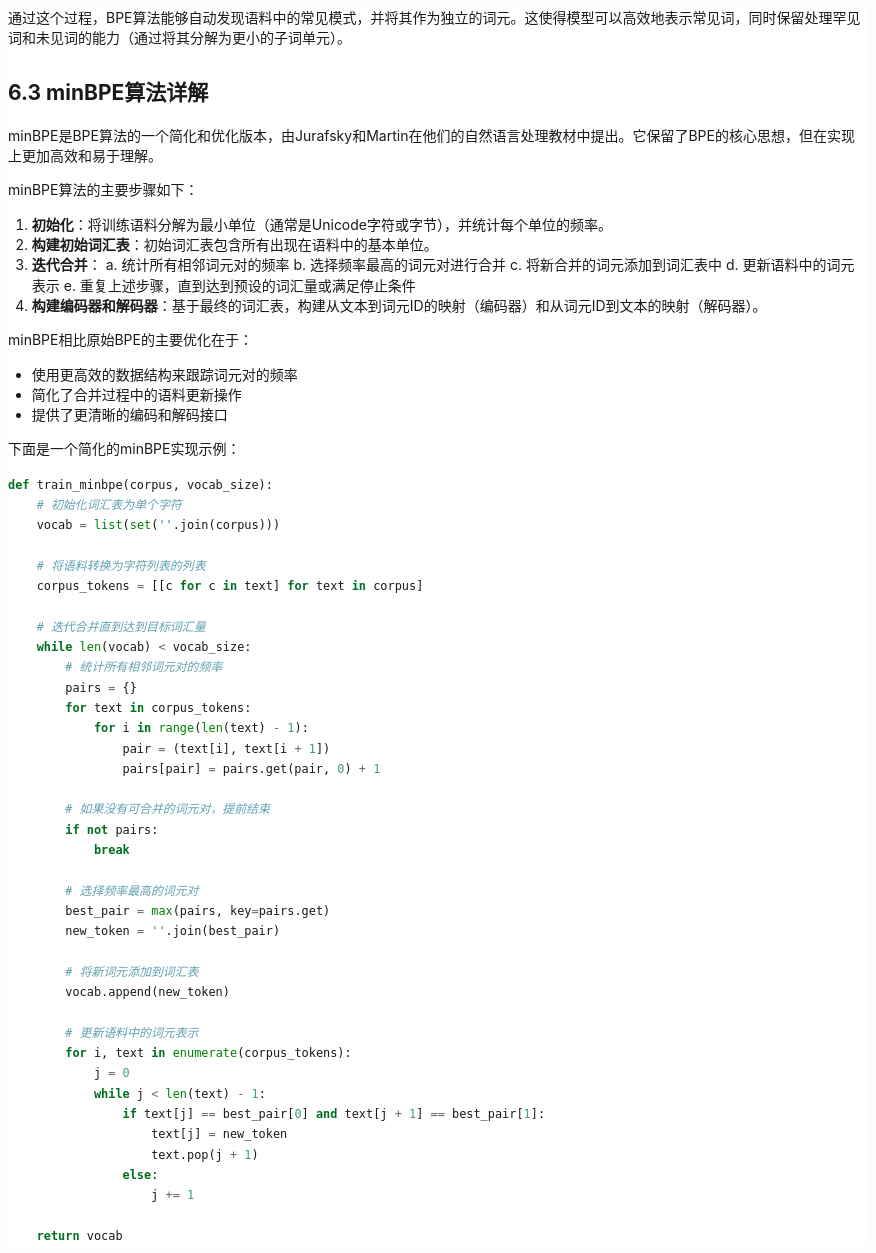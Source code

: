 通过这个过程，BPE算法能够自动发现语料中的常见模式，并将其作为独立的词元。这使得模型可以高效地表示常见词，同时保留处理罕见词和未见词的能力（通过将其分解为更小的子词单元）。

## 6.3 minBPE算法详解

minBPE是BPE算法的一个简化和优化版本，由Jurafsky和Martin在他们的自然语言处理教材中提出。它保留了BPE的核心思想，但在实现上更加高效和易于理解。

minBPE算法的主要步骤如下：

1. **初始化**：将训练语料分解为最小单位（通常是Unicode字符或字节），并统计每个单位的频率。
2. **构建初始词汇表**：初始词汇表包含所有出现在语料中的基本单位。
3. **迭代合并**：
   a. 统计所有相邻词元对的频率
   b. 选择频率最高的词元对进行合并
   c. 将新合并的词元添加到词汇表中
   d. 更新语料中的词元表示
   e. 重复上述步骤，直到达到预设的词汇量或满足停止条件
4. **构建编码器和解码器**：基于最终的词汇表，构建从文本到词元ID的映射（编码器）和从词元ID到文本的映射（解码器）。

minBPE相比原始BPE的主要优化在于：
- 使用更高效的数据结构来跟踪词元对的频率
- 简化了合并过程中的语料更新操作
- 提供了更清晰的编码和解码接口

下面是一个简化的minBPE实现示例：

```python
def train_minbpe(corpus, vocab_size):
    # 初始化词汇表为单个字符
    vocab = list(set(''.join(corpus)))
    
    # 将语料转换为字符列表的列表
    corpus_tokens = [[c for c in text] for text in corpus]
    
    # 迭代合并直到达到目标词汇量
    while len(vocab) < vocab_size:
        # 统计所有相邻词元对的频率
        pairs = {}
        for text in corpus_tokens:
            for i in range(len(text) - 1):
                pair = (text[i], text[i + 1])
                pairs[pair] = pairs.get(pair, 0) + 1
        
        # 如果没有可合并的词元对，提前结束
        if not pairs:
            break
        
        # 选择频率最高的词元对
        best_pair = max(pairs, key=pairs.get)
        new_token = ''.join(best_pair)
        
        # 将新词元添加到词汇表
        vocab.append(new_token)
        
        # 更新语料中的词元表示
        for i, text in enumerate(corpus_tokens):
            j = 0
            while j < len(text) - 1:
                if text[j] == best_pair[0] and text[j + 1] == best_pair[1]:
                    text[j] = new_token
                    text.pop(j + 1)
                else:
                    j += 1
    
    return vocab
```
